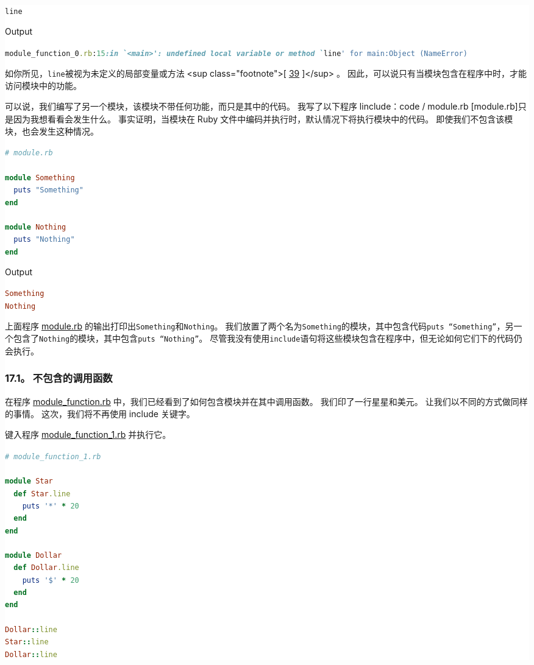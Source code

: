 ```rb
line
```

Output

```rb
module_function_0.rb:15:in `<main>': undefined local variable or method `line' for main:Object (NameError)
```

如你所见，`line`被视为未定义的局部变量或方法 &lt;sup class="footnote"&gt;[ [39](#_footnotedef_39 "View footnote.") ]&lt;/sup&gt; 。 因此，可以说只有当模块包含在程序中时，才能访问模块中的功能。

可以说，我们编写了另一个模块，该模块不带任何功能，而只是其中的代码。 我写了以下程序 linclude：code / module.rb [module.rb]只是因为我想看看会发生什么。 事实证明，当模块在 Ruby 文件中编码并执行时，默认情况下将执行模块中的代码。 即使我们不包含该模块，也会发生这种情况。

```rb
# module.rb

module Something
  puts "Something"
end

module Nothing
  puts "Nothing"
end
```

Output

```rb
Something
Nothing
```

上面程序 [module.rb](code/module.rb) 的输出打印出`Something`和`Nothing`。 我们放置了两个名为`Something`的模块，其中包含代码`puts “Something”`，另一个包含了`Nothing`的模块，其中包含`puts “Nothing”`。 尽管我没有使用`include`语句将这些模块包含在程序中，但无论如何它们下的代码仍会执行。

### 17.1。 不包含的调用函数

在程序 [module_function.rb](code/module_function.rb) 中，我们已经看到了如何包含模块并在其中调用函数。 我们印了一行星星和美元。 让我们以不同的方式做同样的事情。 这次，我们将不再使用 include 关键字。

键入程序 [module_function_1.rb](code/module_function_1.rb) 并执行它。

```rb
# module_function_1.rb

module Star
  def Star.line
    puts '*' * 20
  end
end

module Dollar
  def Dollar.line
    puts '$' * 20
  end
end

Dollar::line
Star::line
Dollar::line
```
